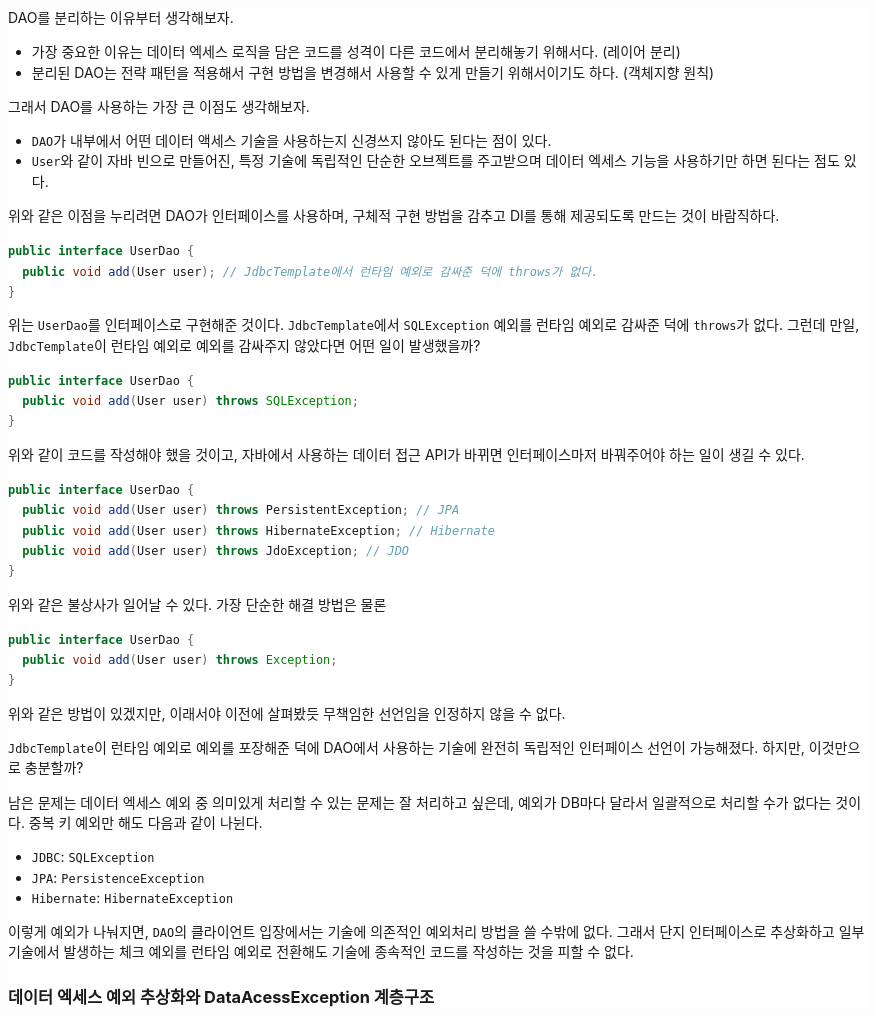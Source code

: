 DAO를 분리하는 이유부터 생각해보자. 

- 가장 중요한 이유는 데이터 엑세스 로직을 담은 코드를 성격이 다른 코드에서 분리해놓기 위해서다. (레이어 분리)
- 분리된 DAO는 전략 패턴을 적용해서 구현 방법을 변경해서 사용할 수 있게 만들기 위해서이기도 하다. (객체지향 원칙)

그래서 DAO를 사용하는 가장 큰 이점도 생각해보자.

- `DAO`가 내부에서 어떤 데이터 액세스 기술을 사용하는지 신경쓰지 않아도 된다는 점이 있다.
- `User`와 같이 자바 빈으로 만들어진, 특정 기술에 독립적인 단순한 오브젝트를 주고받으며 데이터 엑세스 기능을 사용하기만 하면 된다는 점도 있다.


위와 같은 이점을 누리려면 DAO가 인터페이스를 사용하며, 구체적 구현 방법을 감추고 DI를 통해 제공되도록 만드는 것이 바람직하다.

```java
public interface UserDao {
  public void add(User user); // JdbcTemplate에서 런타임 예외로 감싸준 덕에 throws가 없다.
}
```

위는 `UserDao`를 인터페이스로 구현해준 것이다. `JdbcTemplate`에서 `SQLException` 예외를 런타임 예외로 감싸준 덕에 `throws`가 없다. 그런데 만일, `JdbcTemplate`이 런타임 예외로 예외를 감싸주지 않았다면 어떤 일이 발생했을까?

```java
public interface UserDao {
  public void add(User user) throws SQLException;
}
```

위와 같이 코드를 작성해야 했을 것이고, 자바에서 사용하는 데이터 접근 API가 바뀌면 인터페이스마저 바꿔주어야 하는 일이 생길 수 있다. 

```java
public interface UserDao {
  public void add(User user) throws PersistentException; // JPA
  public void add(User user) throws HibernateException; // Hibernate
  public void add(User user) throws JdoException; // JDO
}
```

위와 같은 불상사가 일어날 수 있다. 가장 단순한 해결 방법은 물론

```java
public interface UserDao {
  public void add(User user) throws Exception;
}
```

위와 같은 방법이 있겠지만, 이래서야 이전에 살펴봤듯 무책임한 선언임을 인정하지 않을 수 없다. 

`JdbcTemplate`이 런타임 예외로 예외를 포장해준 덕에 DAO에서 사용하는 기술에 완전히 독립적인 인터페이스 선언이 가능해졌다. 하지만, 이것만으로 충분할까?

남은 문제는 데이터 엑세스 예외 중 의미있게 처리할 수 있는 문제는 잘 처리하고 싶은데, 예외가 DB마다 달라서 일괄적으로 처리할 수가 없다는 것이다. 중복 키 예외만 해도 다음과 같이 나뉜다.

- `JDBC`: `SQLException`
- `JPA`: `PersistenceException`
- `Hibernate`: `HibernateException`

이렇게 예외가 나눠지면, `DAO`의 클라이언트 입장에서는 기술에 의존적인 예외처리 방법을 쓸 수밖에 없다. 그래서 단지 인터페이스로 추상화하고 일부 기술에서 발생하는 체크 예외를 런타임 예외로 전환해도 기술에 종속적인 코드를 작성하는 것을 피할 수 없다.

### 데이터 엑세스 예외 추상화와 DataAcessException 계층구조

